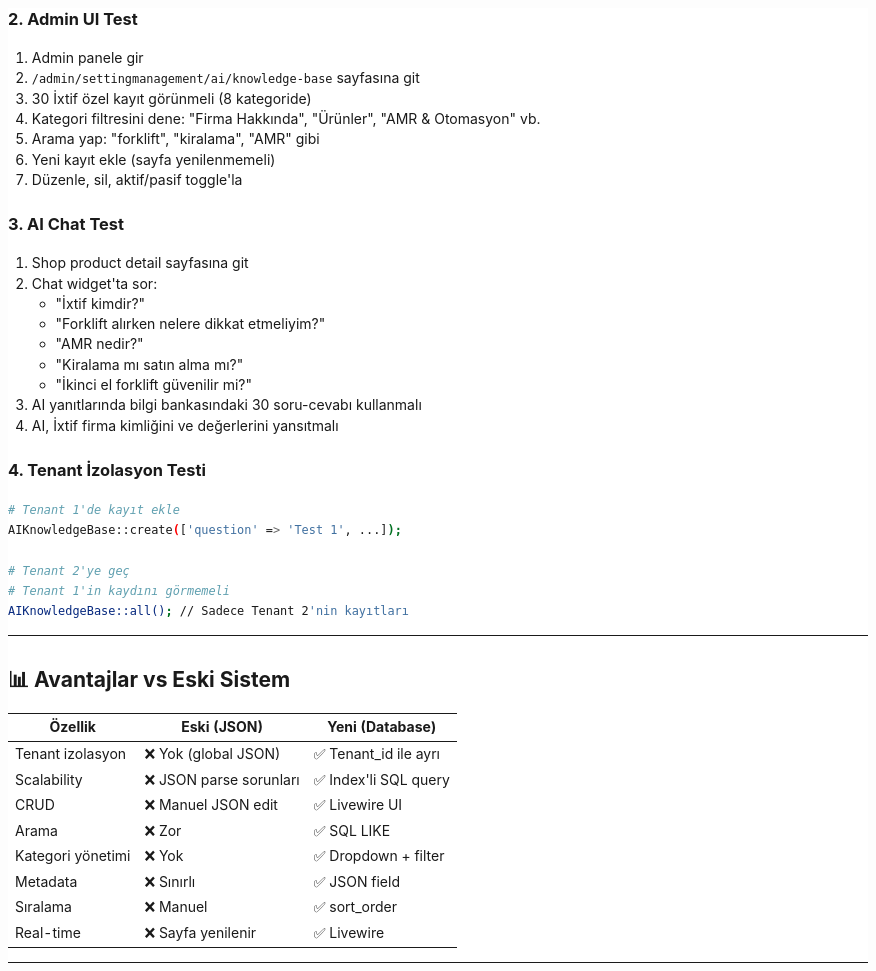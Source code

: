 ### 2. Admin UI Test
1. Admin panele gir
2. `/admin/settingmanagement/ai/knowledge-base` sayfasına git
3. 30 İxtif özel kayıt görünmeli (8 kategoride)
4. Kategori filtresini dene: "Firma Hakkında", "Ürünler", "AMR & Otomasyon" vb.
5. Arama yap: "forklift", "kiralama", "AMR" gibi
6. Yeni kayıt ekle (sayfa yenilenmemeli)
7. Düzenle, sil, aktif/pasif toggle'la

### 3. AI Chat Test
1. Shop product detail sayfasına git
2. Chat widget'ta sor:
   - "İxtif kimdir?"
   - "Forklift alırken nelere dikkat etmeliyim?"
   - "AMR nedir?"
   - "Kiralama mı satın alma mı?"
   - "İkinci el forklift güvenilir mi?"
3. AI yanıtlarında bilgi bankasındaki 30 soru-cevabı kullanmalı
4. AI, İxtif firma kimliğini ve değerlerini yansıtmalı

### 4. Tenant İzolasyon Testi
```bash
# Tenant 1'de kayıt ekle
AIKnowledgeBase::create(['question' => 'Test 1', ...]);

# Tenant 2'ye geç
# Tenant 1'in kaydını görmemeli
AIKnowledgeBase::all(); // Sadece Tenant 2'nin kayıtları
```

---

## 📊 Avantajlar vs Eski Sistem

| Özellik | Eski (JSON) | Yeni (Database) |
|---------|-------------|-----------------|
| Tenant izolasyon | ❌ Yok (global JSON) | ✅ Tenant_id ile ayrı |
| Scalability | ❌ JSON parse sorunları | ✅ Index'li SQL query |
| CRUD | ❌ Manuel JSON edit | ✅ Livewire UI |
| Arama | ❌ Zor | ✅ SQL LIKE |
| Kategori yönetimi | ❌ Yok | ✅ Dropdown + filter |
| Metadata | ❌ Sınırlı | ✅ JSON field |
| Sıralama | ❌ Manuel | ✅ sort_order |
| Real-time | ❌ Sayfa yenilenir | ✅ Livewire |

---